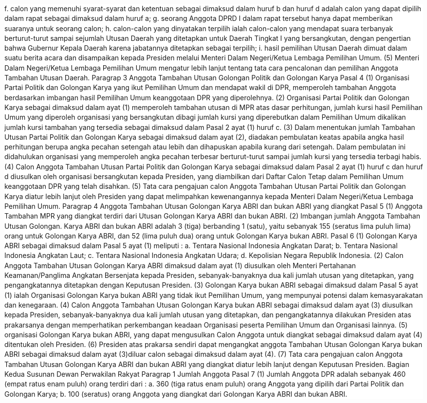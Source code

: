 f. calon yang memenuhi syarat-syarat dan ketentuan sebagai dimaksud dalam huruf b dan huruf d adalah calon yang dapat dipilih dalam rapat sebagai dimaksud dalam huruf a;
g. seorang Anggota DPRD I dalam rapat tersebut hanya dapat memberikan suaranya untuk seorang calon;
h. calon-calon yang dinyatakan terpilih ialah calon-calon yang mendapat suara terbanyak berturut-turut sampai sejumlah Utusan Daerah yang ditetapkan untuk Daerah Tingkat I yang bersangkutan, dengan pengertian bahwa Gubernur Kepala Daerah karena jabatannya ditetapkan sebagai terpilih;
i. hasil pemilihan Utusan Daerah dimuat dalam suatu berita acara dan disampaikan kepada Presiden melalui Menteri Dalam Negeri/Ketua Lembaga Pemilihan Umum.
(5) Menteri Dalam Negeri/Ketua Lembaga Pemilihan Umum mengatur lebih lanjut tentang tata cara pencalonan dan pemilihan Anggota Tambahan Utusan Daerah. Paragrap 3 Anggota Tambahan Utusan Golongan Politik dan Golongan Karya
Pasal 4
(1) Organisasi Partai Politik dan Golongan Karya yang ikut Pemilihan Umum dan mendapat wakil di DPR, memperoleh tambahan Anggota berdasarkan imbangan hasil Pemilihan Umum keanggotaan DPR yang diperolehnya.
(2) Organisasi Partai Politik dan Golongan Karya sebagai dimaksud dalam ayat (1) memperoleh tambahan utusan di MPR atas dasar perhitungan, jumlah kursi hasil Pemilihan Umum yang diperoleh organisasi yang bersangkutan dibagi jumlah kursi yang diperebutkan dalam Pemilihan Umum dikalikan jumlah kursi tambahan yang tersedia sebagai dimaksud dalam Pasal 2 ayat (1) huruf c.
(3) Dalam menentukan jumlah Tambahan Utusan Partai Politik dan Golongan Karya sebagai dimaksud dalam ayat (2), diadakan pembulatan keatas apabila angka hasil perhitungan berupa angka pecahan setengah atau lebih dan dihapuskan apabila kurang dari setengah. Dalam pembulatan ini didahulukan organisasi yang memperoleh angka pecahan terbesar berturut-turut sampai jumlah kursi yang tersedia terbagi habis.
(4) Calon Anggota Tambahan Utusan Partai Politik dan Golongan Karya sebagai dimaksud dalam Pasal 2 ayat (1) huruf c dan huruf d diusulkan oleh organisasi bersangkutan kepada Presiden, yang diambilkan dari Daftar Calon Tetap dalam Pemilihan Umum keanggotaan DPR yang telah disahkan.
(5) Tata cara pengajuan calon Anggota Tambahan Utusan Partai Politik dan Golongan Karya diatur lebih lanjut oleh Presiden yang dapat melimpahkan kewenangannya kepada Menteri Dalam Negeri/Ketua Lembaga Pemilihan Umum. Paragrap 4 Anggota Tambahan Utusan Golongan Karya ABRI dan bukan ABRI yang diangkat
Pasal 5
(1) Anggota Tambahan MPR yang diangkat terdiri dari Utusan Golongan Karya ABRI dan bukan ABRI.
(2) Imbangan jumlah Anggota Tambahan Utusan Golongan. Karya ABRI dan bukan ABRI adalah 3 (tiga) berbanding 1 (satu), yaitu sebanyak 155 (seratus lima puluh lima) orang untuk Golongan Karya ABRI, dan 52 (lima puluh dua) orang untuk Golongan Karya bukan ABRI.
Pasal 6
(1) Golongan Karya ABRI sebagai dimaksud dalam Pasal 5 ayat (1) meliputi :
a. Tentara Nasional Indonesia Angkatan Darat;
b. Tentara Nasional Indonesia Angkatan Laut;
c. Tentara Nasional Indonesia Angkatan Udara;
d. Kepolisian Negara Republik Indonesia.
(2) Calon Anggota Tambahan Utusan Golongan Karya ABRI dimaksud dalam ayat (1) diusulkan oleh Menteri Pertahanan Keamanan/Panglima Angkatan Bersenjata kepada Presiden, sebanyak-banyaknya dua kali jumlah utusan yang ditetapkan, yang pengangkatannya ditetapkan dengan Keputusan Presiden.
(3) Golongan Karya bukan ABRI sebagai dimaksud dalam Pasal 5 ayat (1) ialah Organisasi Golongan Karya bukan ABRI yang tidak ikut Pemilihan Umum, yang mempunyai potensi dalam kemasyarakatan dan kenegaraan.
(4) Calon Anggota Tambahan Utusan Golongan Karya bukan ABRI sebagai dimaksud dalam ayat (3) diusulkan kepada Presiden, sebanyak-banyaknya dua kali jumlah utusan yang ditetapkan, dan pengangkatannya dilakukan Presiden atas prakarsanya dengan memperhatikan perkembangan keadaan Organisasi peserta Pemilihan Umum dan Organisasi lainnya.
(5) organisasi Golongan Karya bukan ABRI, yang dapat mengusulkan Calon Anggota untuk diangkat sebagai dimaksud dalam ayat (4) ditentukan oleh Presiden.
(6) Presiden atas prakarsa sendiri dapat mengangkat anggota Tambahan Utusan Golongan Karya bukan ABRI sebagai dimaksud dalam ayat (3)diluar calon sebagai dimaksud dalam ayat (4).
(7) Tata cara pengajuan calon Anggota Tambahan Utusan Golongan Karya ABRI dan bukan ABRI yang diangkat diatur lebih lanjut dengan Keputusan Presiden.
Bagian Kedua Susunan Dewan Perwakilan Rakyat Paragrap 1 Jumlah Anggota
Pasal 7
(1) Jumlah Anggota DPR adalah sebanyak 460 (empat ratus enam puluh) orang terdiri dari :
a. 360 (tiga ratus enam puluh) orang Anggota yang dipilih dari Partai Politik dan Golongan Karya;
b. 100 (seratus) orang Anggota yang diangkat dari Golongan Karya ABRI dan bukan ABRI.